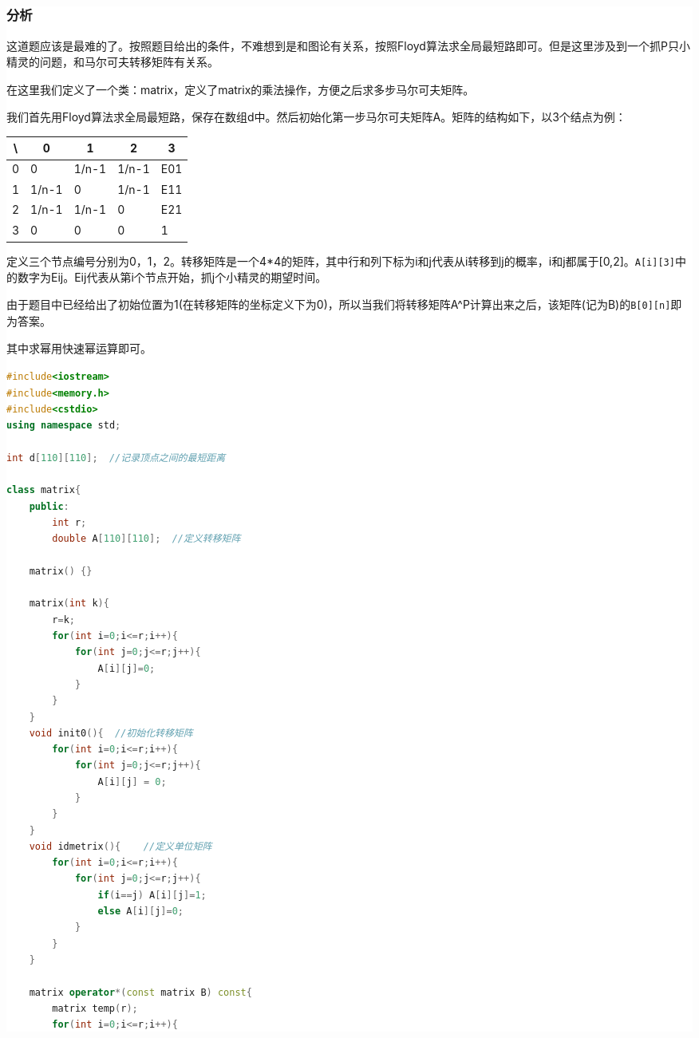 ### 分析

这道题应该是最难的了。按照题目给出的条件，不难想到是和图论有关系，按照Floyd算法求全局最短路即可。但是这里涉及到一个抓P只小精灵的问题，和马尔可夫转移矩阵有关系。

在这里我们定义了一个类：matrix，定义了matrix的乘法操作，方便之后求多步马尔可夫矩阵。

我们首先用Floyd算法求全局最短路，保存在数组d中。然后初始化第一步马尔可夫矩阵A。矩阵的结构如下，以3个结点为例：

| \    | 0     | 1     | 2     | 3    |
| ---- | ----- | ----- | ----- | ---- |
| 0    | 0     | 1/n-1 | 1/n-1 | E01  |
| 1    | 1/n-1 | 0     | 1/n-1 | E11  |
| 2    | 1/n-1 | 1/n-1 | 0     | E21  |
| 3    | 0     | 0     | 0     | 1    |

定义三个节点编号分别为0，1，2。转移矩阵是一个4*4的矩阵，其中行和列下标为i和j代表从i转移到j的概率，i和j都属于[0,2]。`A[i][3]`中的数字为Eij。Eij代表从第i个节点开始，抓j个小精灵的期望时间。

由于题目中已经给出了初始位置为1(在转移矩阵的坐标定义下为0)，所以当我们将转移矩阵A^P计算出来之后，该矩阵(记为B)的`B[0][n]`即为答案。

其中求幂用快速幂运算即可。

```C++
#include<iostream>
#include<memory.h>
#include<cstdio>
using namespace std;

int d[110][110];  //记录顶点之间的最短距离

class matrix{
	public:
		int r;
		double A[110][110];  //定义转移矩阵
	
	matrix() {}
	
	matrix(int k){
		r=k;
		for(int i=0;i<=r;i++){
			for(int j=0;j<=r;j++){
				A[i][j]=0;
			}
		}
	} 
	void init0(){  //初始化转移矩阵
		for(int i=0;i<=r;i++){
			for(int j=0;j<=r;j++){
				A[i][j] = 0;
			}
		}
	}
	void idmetrix(){    //定义单位矩阵
		for(int i=0;i<=r;i++){
			for(int j=0;j<=r;j++){
				if(i==j) A[i][j]=1;
				else A[i][j]=0;
			}
		}
	}
	
	matrix operator*(const matrix B) const{
		matrix temp(r);
		for(int i=0;i<=r;i++){
```